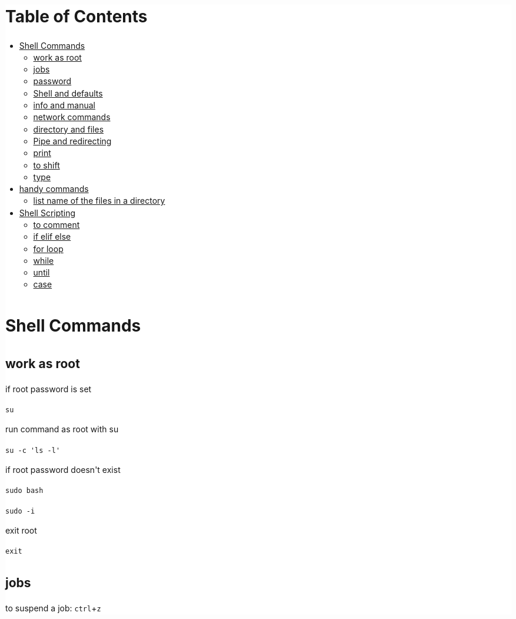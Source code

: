 # Table of Contents



* [Shell Commands](#shell-commands)
	* [work as root](#work-as-root)
	* [jobs](#jobs)
	* [password](#password)
	* [Shell and defaults](#shell-and-defaults)
	* [info and manual](#info-and-manual)
	* [network commands](#network-commands)
	* [directory and files](#directory-and-files)
	* [Pipe and redirecting](#pipe-and-redirecting)
	* [print](#print)
	* [to shift](#to-shift)
	* [type](#type)
* [handy commands](#handy-commands)
	* [list name of the files in a directory](#list-name-of-the-files-in-a-directory)
* [Shell Scripting](#shell-scripting)
	* [to comment](#to-comment)
	* [if elif else](#if-elif-else)
	* [for loop](#for-loop)
	* [while](#while)
	* [until](#until)
	* [case](#case)



# Shell Commands

## work as root
if root password is set
```
su
```
run command as root with su
```
su -c 'ls -l'
```
if root password doesn't exist
```
sudo bash
```
```
sudo -i
```

exit root
```
exit
```

## jobs
to suspend a job: `ctrl`+`z`

